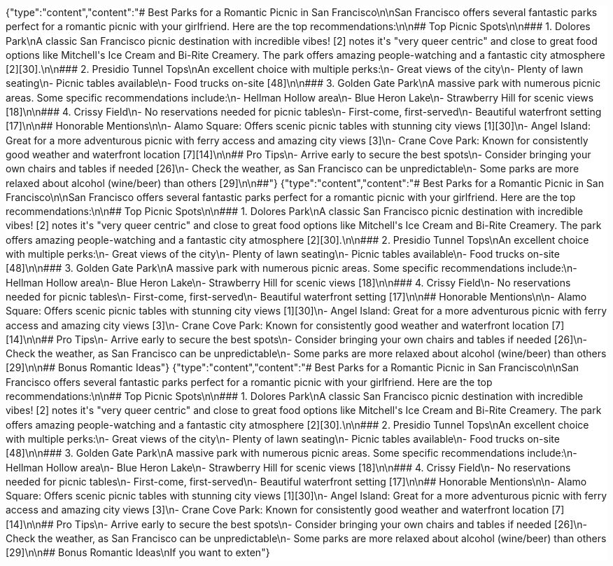 {"type":"content","content":"# Best Parks for a Romantic Picnic in San Francisco\n\nSan Francisco offers several fantastic parks perfect for a romantic picnic with your girlfriend. Here are the top recommendations:\n\n## Top Picnic Spots\n\n### 1. Dolores Park\nA classic San Francisco picnic destination with incredible vibes! [2] notes it's \"very queer centric\" and close to great food options like Mitchell's Ice Cream and Bi-Rite Creamery. The park offers amazing people-watching and a fantastic city atmosphere [2][30].\n\n### 2. Presidio Tunnel Tops\nAn excellent choice with multiple perks:\n- Great views of the city\n- Plenty of lawn seating\n- Picnic tables available\n- Food trucks on-site [48]\n\n### 3. Golden Gate Park\nA massive park with numerous picnic areas. Some specific recommendations include:\n- Hellman Hollow area\n- Blue Heron Lake\n- Strawberry Hill for scenic views [18]\n\n### 4. Crissy Field\n- No reservations needed for picnic tables\n- First-come, first-served\n- Beautiful waterfront setting [17]\n\n## Honorable Mentions\n\n- Alamo Square: Offers scenic picnic tables with stunning city views [1][30]\n- Angel Island: Great for a more adventurous picnic with ferry access and amazing city views [3]\n- Crane Cove Park: Known for consistently good weather and waterfront location [7][14]\n\n## Pro Tips\n- Arrive early to secure the best spots\n- Consider bringing your own chairs and tables if needed [26]\n- Check the weather, as San Francisco can be unpredictable\n- Some parks are more relaxed about alcohol (wine/beer) than others [29]\n\n##"}
{"type":"content","content":"# Best Parks for a Romantic Picnic in San Francisco\n\nSan Francisco offers several fantastic parks perfect for a romantic picnic with your girlfriend. Here are the top recommendations:\n\n## Top Picnic Spots\n\n### 1. Dolores Park\nA classic San Francisco picnic destination with incredible vibes! [2] notes it's \"very queer centric\" and close to great food options like Mitchell's Ice Cream and Bi-Rite Creamery. The park offers amazing people-watching and a fantastic city atmosphere [2][30].\n\n### 2. Presidio Tunnel Tops\nAn excellent choice with multiple perks:\n- Great views of the city\n- Plenty of lawn seating\n- Picnic tables available\n- Food trucks on-site [48]\n\n### 3. Golden Gate Park\nA massive park with numerous picnic areas. Some specific recommendations include:\n- Hellman Hollow area\n- Blue Heron Lake\n- Strawberry Hill for scenic views [18]\n\n### 4. Crissy Field\n- No reservations needed for picnic tables\n- First-come, first-served\n- Beautiful waterfront setting [17]\n\n## Honorable Mentions\n\n- Alamo Square: Offers scenic picnic tables with stunning city views [1][30]\n- Angel Island: Great for a more adventurous picnic with ferry access and amazing city views [3]\n- Crane Cove Park: Known for consistently good weather and waterfront location [7][14]\n\n## Pro Tips\n- Arrive early to secure the best spots\n- Consider bringing your own chairs and tables if needed [26]\n- Check the weather, as San Francisco can be unpredictable\n- Some parks are more relaxed about alcohol (wine/beer) than others [29]\n\n## Bonus Romantic Ideas"}
{"type":"content","content":"# Best Parks for a Romantic Picnic in San Francisco\n\nSan Francisco offers several fantastic parks perfect for a romantic picnic with your girlfriend. Here are the top recommendations:\n\n## Top Picnic Spots\n\n### 1. Dolores Park\nA classic San Francisco picnic destination with incredible vibes! [2] notes it's \"very queer centric\" and close to great food options like Mitchell's Ice Cream and Bi-Rite Creamery. The park offers amazing people-watching and a fantastic city atmosphere [2][30].\n\n### 2. Presidio Tunnel Tops\nAn excellent choice with multiple perks:\n- Great views of the city\n- Plenty of lawn seating\n- Picnic tables available\n- Food trucks on-site [48]\n\n### 3. Golden Gate Park\nA massive park with numerous picnic areas. Some specific recommendations include:\n- Hellman Hollow area\n- Blue Heron Lake\n- Strawberry Hill for scenic views [18]\n\n### 4. Crissy Field\n- No reservations needed for picnic tables\n- First-come, first-served\n- Beautiful waterfront setting [17]\n\n## Honorable Mentions\n\n- Alamo Square: Offers scenic picnic tables with stunning city views [1][30]\n- Angel Island: Great for a more adventurous picnic with ferry access and amazing city views [3]\n- Crane Cove Park: Known for consistently good weather and waterfront location [7][14]\n\n## Pro Tips\n- Arrive early to secure the best spots\n- Consider bringing your own chairs and tables if needed [26]\n- Check the weather, as San Francisco can be unpredictable\n- Some parks are more relaxed about alcohol (wine/beer) than others [29]\n\n## Bonus Romantic Ideas\nIf you want to exten"}